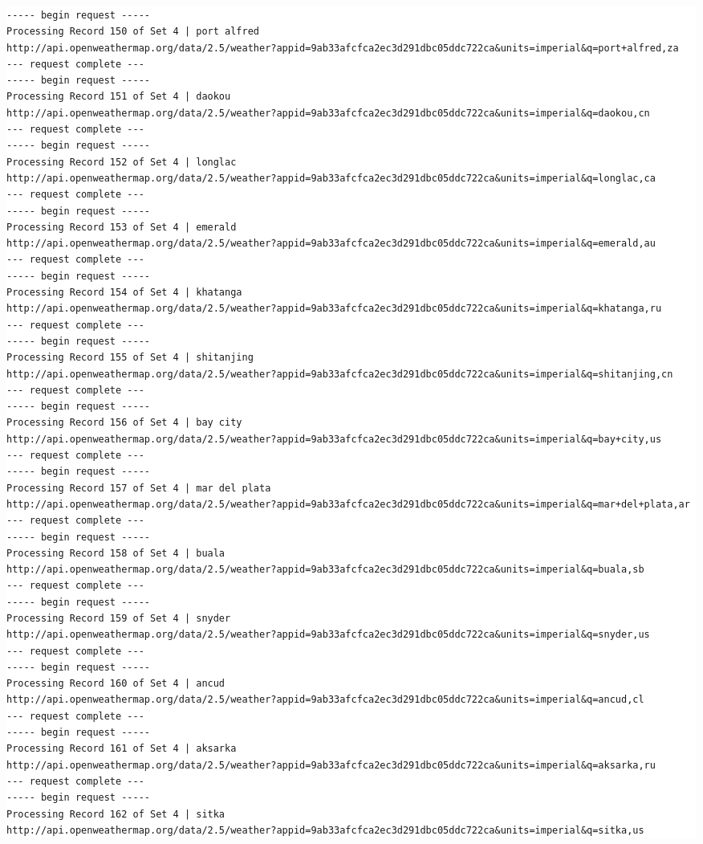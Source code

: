     ----- begin request -----
    Processing Record 150 of Set 4 | port alfred
    http://api.openweathermap.org/data/2.5/weather?appid=9ab33afcfca2ec3d291dbc05ddc722ca&units=imperial&q=port+alfred,za
    --- request complete ---
    ----- begin request -----
    Processing Record 151 of Set 4 | daokou
    http://api.openweathermap.org/data/2.5/weather?appid=9ab33afcfca2ec3d291dbc05ddc722ca&units=imperial&q=daokou,cn
    --- request complete ---
    ----- begin request -----
    Processing Record 152 of Set 4 | longlac
    http://api.openweathermap.org/data/2.5/weather?appid=9ab33afcfca2ec3d291dbc05ddc722ca&units=imperial&q=longlac,ca
    --- request complete ---
    ----- begin request -----
    Processing Record 153 of Set 4 | emerald
    http://api.openweathermap.org/data/2.5/weather?appid=9ab33afcfca2ec3d291dbc05ddc722ca&units=imperial&q=emerald,au
    --- request complete ---
    ----- begin request -----
    Processing Record 154 of Set 4 | khatanga
    http://api.openweathermap.org/data/2.5/weather?appid=9ab33afcfca2ec3d291dbc05ddc722ca&units=imperial&q=khatanga,ru
    --- request complete ---
    ----- begin request -----
    Processing Record 155 of Set 4 | shitanjing
    http://api.openweathermap.org/data/2.5/weather?appid=9ab33afcfca2ec3d291dbc05ddc722ca&units=imperial&q=shitanjing,cn
    --- request complete ---
    ----- begin request -----
    Processing Record 156 of Set 4 | bay city
    http://api.openweathermap.org/data/2.5/weather?appid=9ab33afcfca2ec3d291dbc05ddc722ca&units=imperial&q=bay+city,us
    --- request complete ---
    ----- begin request -----
    Processing Record 157 of Set 4 | mar del plata
    http://api.openweathermap.org/data/2.5/weather?appid=9ab33afcfca2ec3d291dbc05ddc722ca&units=imperial&q=mar+del+plata,ar
    --- request complete ---
    ----- begin request -----
    Processing Record 158 of Set 4 | buala
    http://api.openweathermap.org/data/2.5/weather?appid=9ab33afcfca2ec3d291dbc05ddc722ca&units=imperial&q=buala,sb
    --- request complete ---
    ----- begin request -----
    Processing Record 159 of Set 4 | snyder
    http://api.openweathermap.org/data/2.5/weather?appid=9ab33afcfca2ec3d291dbc05ddc722ca&units=imperial&q=snyder,us
    --- request complete ---
    ----- begin request -----
    Processing Record 160 of Set 4 | ancud
    http://api.openweathermap.org/data/2.5/weather?appid=9ab33afcfca2ec3d291dbc05ddc722ca&units=imperial&q=ancud,cl
    --- request complete ---
    ----- begin request -----
    Processing Record 161 of Set 4 | aksarka
    http://api.openweathermap.org/data/2.5/weather?appid=9ab33afcfca2ec3d291dbc05ddc722ca&units=imperial&q=aksarka,ru
    --- request complete ---
    ----- begin request -----
    Processing Record 162 of Set 4 | sitka
    http://api.openweathermap.org/data/2.5/weather?appid=9ab33afcfca2ec3d291dbc05ddc722ca&units=imperial&q=sitka,us
